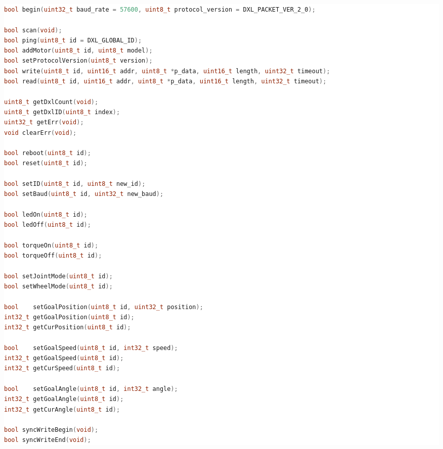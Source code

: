 ```c
bool begin(uint32_t baud_rate = 57600, uint8_t protocol_version = DXL_PACKET_VER_2_0);

bool scan(void);
bool ping(uint8_t id = DXL_GLOBAL_ID);
bool addMotor(uint8_t id, uint8_t model);
bool setProtocolVersion(uint8_t version);
bool write(uint8_t id, uint16_t addr, uint8_t *p_data, uint16_t length, uint32_t timeout);
bool read(uint8_t id, uint16_t addr, uint8_t *p_data, uint16_t length, uint32_t timeout);

uint8_t getDxlCount(void);
uint8_t getDxlID(uint8_t index);
uint32_t getErr(void);
void clearErr(void);

bool reboot(uint8_t id);
bool reset(uint8_t id);

bool setID(uint8_t id, uint8_t new_id);
bool setBaud(uint8_t id, uint32_t new_baud);

bool ledOn(uint8_t id);
bool ledOff(uint8_t id);

bool torqueOn(uint8_t id);
bool torqueOff(uint8_t id);

bool setJointMode(uint8_t id);
bool setWheelMode(uint8_t id);

bool    setGoalPosition(uint8_t id, uint32_t position);
int32_t getGoalPosition(uint8_t id);
int32_t getCurPosition(uint8_t id);

bool    setGoalSpeed(uint8_t id, int32_t speed);
int32_t getGoalSpeed(uint8_t id);   
int32_t getCurSpeed(uint8_t id);  

bool    setGoalAngle(uint8_t id, int32_t angle);
int32_t getGoalAngle(uint8_t id);
int32_t getCurAngle(uint8_t id);

bool syncWriteBegin(void);
bool syncWriteEnd(void);
```
